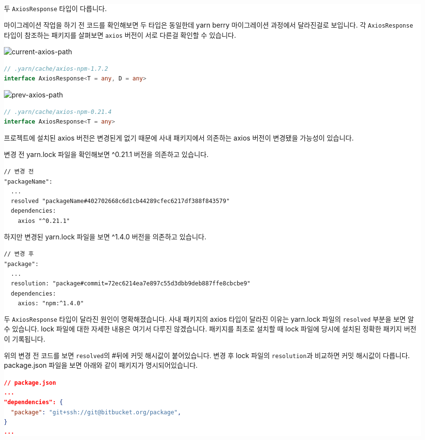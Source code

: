 두 `AxiosResponse` 타입이 다릅니다.

마이그레이션 작업을 하기 전 코드를 확인해보면 두 타입은 동일한데 yarn berry 마이그레이션 과정에서 달라진걸로 보입니다.
각 `AxiosResponse` 타입이 참조하는 패키지를 살펴보면 `axios` 버전이 서로 다른걸 확인할 수 있습니다.

![current-axios-path](/assets/blog/yarn_migration/current-axios-path.png)

```typescript
// .yarn/cache/axios-npm-1.7.2
interface AxiosResponse<T = any, D = any>
```

![prev-axios-path](/assets/blog/yarn_migration/prev-axios-path.png)

```typescript
// .yarn/cache/axios-npm-0.21.4
interface AxiosResponse<T = any>
```

프로젝트에 설치된 axios 버전은 변경된게 없기 때문에 사내 패키지에서 의존하는 axios 버전이 변경됐을 가능성이 있습니다. 

변경 전 yarn.lock 파일을 확인해보면 ^0.21.1 버전을 의존하고 있습니다.



```
// 변경 전
"packageName":
  ...
  resolved "packageName#402702668c6d1cb44289cfec6217df388f843579"
  dependencies:
    axios "^0.21.1"
```

하지만 변경된 yarn.lock 파일을 보면 ^1.4.0 버전을 의존하고 있습니다.

```
// 변경 후
"package":
  ...
  resolution: "package#commit=72ec6214ea7e897c55d3dbb9deb887ffe8cbcbe9"
  dependencies:
    axios: "npm:^1.4.0"
```

두 `AxiosResponse` 타입이 달라진 원인이 명확해졌습니다. 사내 패키지의 axios 타입이 달라진 이유는 yarn.lock 파일의 `resolved` 부분을 보면 알 수 있습니다. lock 파일에 대한 자세한 내용은 여기서 다루진 않겠습니다. 패키지를 최초로 설치할 때 lock 파일에 당시에 설치된 정확한 패키지 버전이 기록됩니다.

위의 변경 전 코드를 보면 `resolved`의 #뒤에 커밋 해시값이 붙어있습니다. 변경 후 lock 파일의 `resolution`과 비교하면 커밋 해시값이 다릅니다. package.json 파일을 보면 아래와 같이 패키지가 명시되어있습니다.

```json
// package.json
...
"dependencies": {
  "package": "git+ssh://git@bitbucket.org/package",
}
...
```
